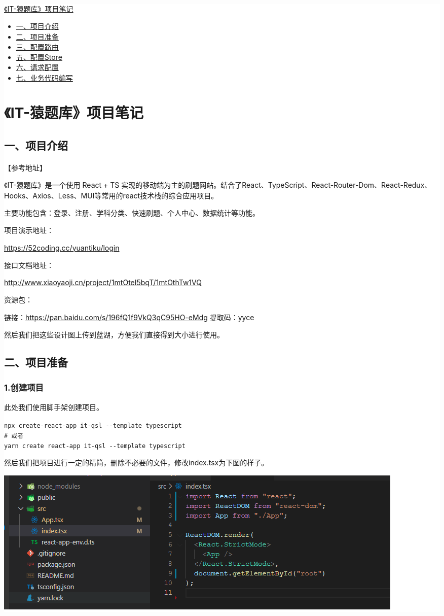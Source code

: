 [
《IT-猿题库》项目笔记](http://110.40.134.6:9690/react/04.html#it-猿题库项目笔记)

- [一、项目介绍](http://110.40.134.6:9690/react/04.html#一项目介绍)
- [二、项目准备](http://110.40.134.6:9690/react/04.html#二项目准备)
- [三、配置路由](http://110.40.134.6:9690/react/04.html#三配置路由)
- [五、配置Store](http://110.40.134.6:9690/react/04.html#五配置store)
- [六、请求配置](http://110.40.134.6:9690/react/04.html#六请求配置)
- [七、业务代码编写](http://110.40.134.6:9690/react/04.html#七业务代码编写)

# 《IT-猿题库》项目笔记

## 一、项目介绍

【参考地址】

《IT-猿题库》是一个使用 React + TS 实现的移动端为主的刷题网站。结合了React、TypeScript、React-Router-Dom、React-Redux、Hooks、Axios、Less、MUI等常用的react技术栈的综合应用项目。

主要功能包含：登录、注册、学科分类、快速刷题、个人中心、数据统计等功能。

项目演示地址：

https://52coding.cc/yuantiku/login

接口文档地址：

http://www.xiaoyaoji.cn/project/1mtOteI5bqT/1mtOthTw1VQ

资源包：

链接：https://pan.baidu.com/s/196fQ1f9VkQ3qC95HO-eMdg  提取码：yyce 

然后我们把这些设计图上传到蓝湖，方便我们直接得到大小进行使用。

 

## 二、项目准备

### 1.创建项目

此处我们使用脚手架创建项目。

```
npx create-react-app it-qsl --template typescript  
# 或者
yarn create react-app it-qsl --template typescript
```

然后我们把项目进行一定的精简，删除不必要的文件，修改index.tsx为下图的样子。

![image-20220406095209167](images/image-20220406095209167.png)
